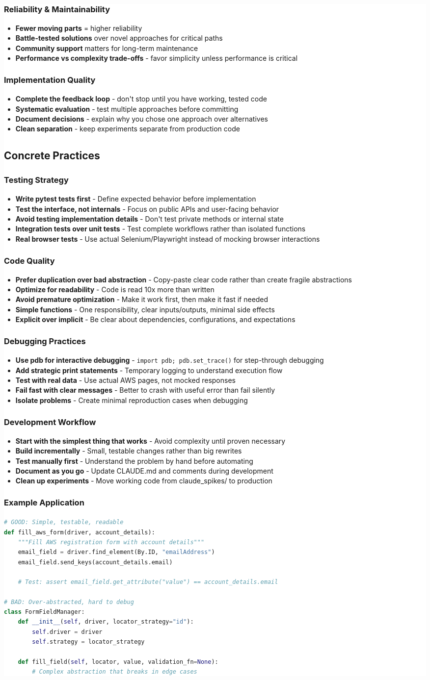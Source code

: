 ### Reliability & Maintainability
- **Fewer moving parts** = higher reliability
- **Battle-tested solutions** over novel approaches for critical paths
- **Community support** matters for long-term maintenance
- **Performance vs complexity trade-offs** - favor simplicity unless performance is critical

### Implementation Quality
- **Complete the feedback loop** - don't stop until you have working, tested code
- **Systematic evaluation** - test multiple approaches before committing
- **Document decisions** - explain why you chose one approach over alternatives
- **Clean separation** - keep experiments separate from production code

## Concrete Practices

### Testing Strategy
- **Write pytest tests first** - Define expected behavior before implementation
- **Test the interface, not internals** - Focus on public APIs and user-facing behavior
- **Avoid testing implementation details** - Don't test private methods or internal state
- **Integration tests over unit tests** - Test complete workflows rather than isolated functions
- **Real browser tests** - Use actual Selenium/Playwright instead of mocking browser interactions

### Code Quality
- **Prefer duplication over bad abstraction** - Copy-paste clear code rather than create fragile abstractions
- **Optimize for readability** - Code is read 10x more than written
- **Avoid premature optimization** - Make it work first, then make it fast if needed
- **Simple functions** - One responsibility, clear inputs/outputs, minimal side effects
- **Explicit over implicit** - Be clear about dependencies, configurations, and expectations

### Debugging Practices
- **Use pdb for interactive debugging** - `import pdb; pdb.set_trace()` for step-through debugging
- **Add strategic print statements** - Temporary logging to understand execution flow
- **Test with real data** - Use actual AWS pages, not mocked responses
- **Fail fast with clear messages** - Better to crash with useful error than fail silently
- **Isolate problems** - Create minimal reproduction cases when debugging

### Development Workflow
- **Start with the simplest thing that works** - Avoid complexity until proven necessary
- **Build incrementally** - Small, testable changes rather than big rewrites
- **Test manually first** - Understand the problem by hand before automating
- **Document as you go** - Update CLAUDE.md and comments during development
- **Clean up experiments** - Move working code from claude_spikes/ to production

### Example Application
```python
# GOOD: Simple, testable, readable
def fill_aws_form(driver, account_details):
    """Fill AWS registration form with account details"""
    email_field = driver.find_element(By.ID, "emailAddress")
    email_field.send_keys(account_details.email)
    
    # Test: assert email_field.get_attribute("value") == account_details.email

# BAD: Over-abstracted, hard to debug
class FormFieldManager:
    def __init__(self, driver, locator_strategy="id"):
        self.driver = driver
        self.strategy = locator_strategy
    
    def fill_field(self, locator, value, validation_fn=None):
        # Complex abstraction that breaks in edge cases
```